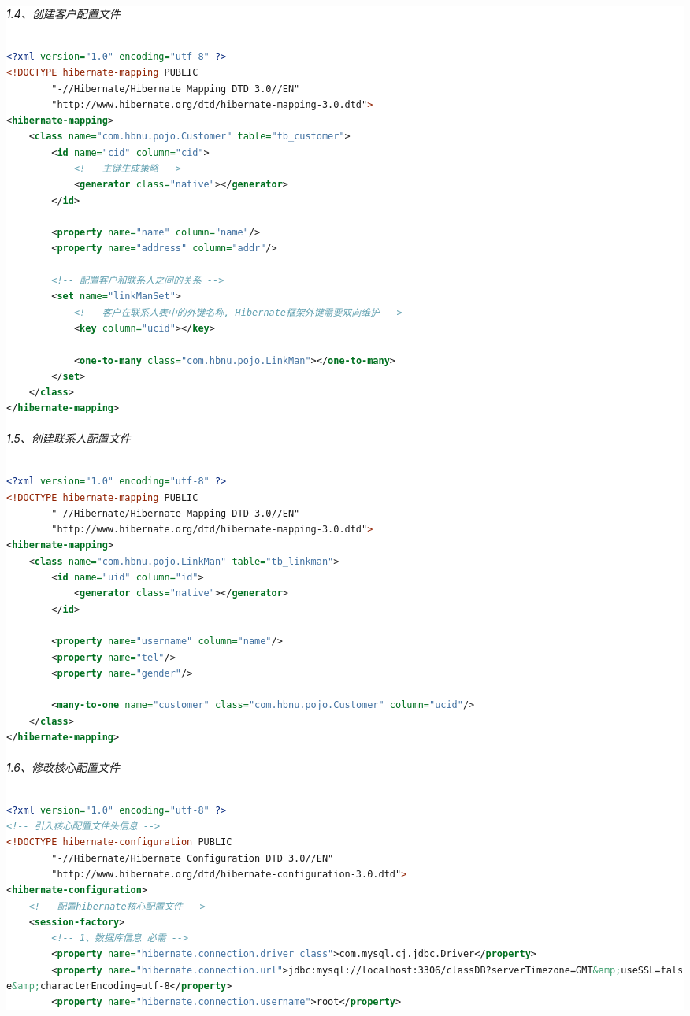 ###### 1.4、创建客户配置文件

```xml
<?xml version="1.0" encoding="utf-8" ?>
<!DOCTYPE hibernate-mapping PUBLIC
        "-//Hibernate/Hibernate Mapping DTD 3.0//EN"
        "http://www.hibernate.org/dtd/hibernate-mapping-3.0.dtd">
<hibernate-mapping>
    <class name="com.hbnu.pojo.Customer" table="tb_customer">
        <id name="cid" column="cid">
            <!-- 主键生成策略 -->
            <generator class="native"></generator>
        </id>

        <property name="name" column="name"/>
        <property name="address" column="addr"/>

        <!-- 配置客户和联系人之间的关系 -->
        <set name="linkManSet">
            <!-- 客户在联系人表中的外键名称, Hibernate框架外键需要双向维护 -->
            <key column="ucid"></key>
            
            <one-to-many class="com.hbnu.pojo.LinkMan"></one-to-many>
        </set>
    </class>
</hibernate-mapping>
```

###### 1.5、创建联系人配置文件

```xml
<?xml version="1.0" encoding="utf-8" ?>
<!DOCTYPE hibernate-mapping PUBLIC
        "-//Hibernate/Hibernate Mapping DTD 3.0//EN"
        "http://www.hibernate.org/dtd/hibernate-mapping-3.0.dtd">
<hibernate-mapping>
    <class name="com.hbnu.pojo.LinkMan" table="tb_linkman">
        <id name="uid" column="id">
            <generator class="native"></generator>
        </id>

        <property name="username" column="name"/>
        <property name="tel"/>
        <property name="gender"/>

        <many-to-one name="customer" class="com.hbnu.pojo.Customer" column="ucid"/>
    </class>
</hibernate-mapping>
```

###### 1.6、修改核心配置文件

```xml
<?xml version="1.0" encoding="utf-8" ?>
<!-- 引入核心配置文件头信息 -->
<!DOCTYPE hibernate-configuration PUBLIC
        "-//Hibernate/Hibernate Configuration DTD 3.0//EN"
        "http://www.hibernate.org/dtd/hibernate-configuration-3.0.dtd">
<hibernate-configuration>
    <!-- 配置hibernate核心配置文件 -->
    <session-factory>
        <!-- 1、数据库信息 必需 -->
        <property name="hibernate.connection.driver_class">com.mysql.cj.jdbc.Driver</property>
        <property name="hibernate.connection.url">jdbc:mysql://localhost:3306/classDB?serverTimezone=GMT&amp;useSSL=false&amp;characterEncoding=utf-8</property>
        <property name="hibernate.connection.username">root</property>
```